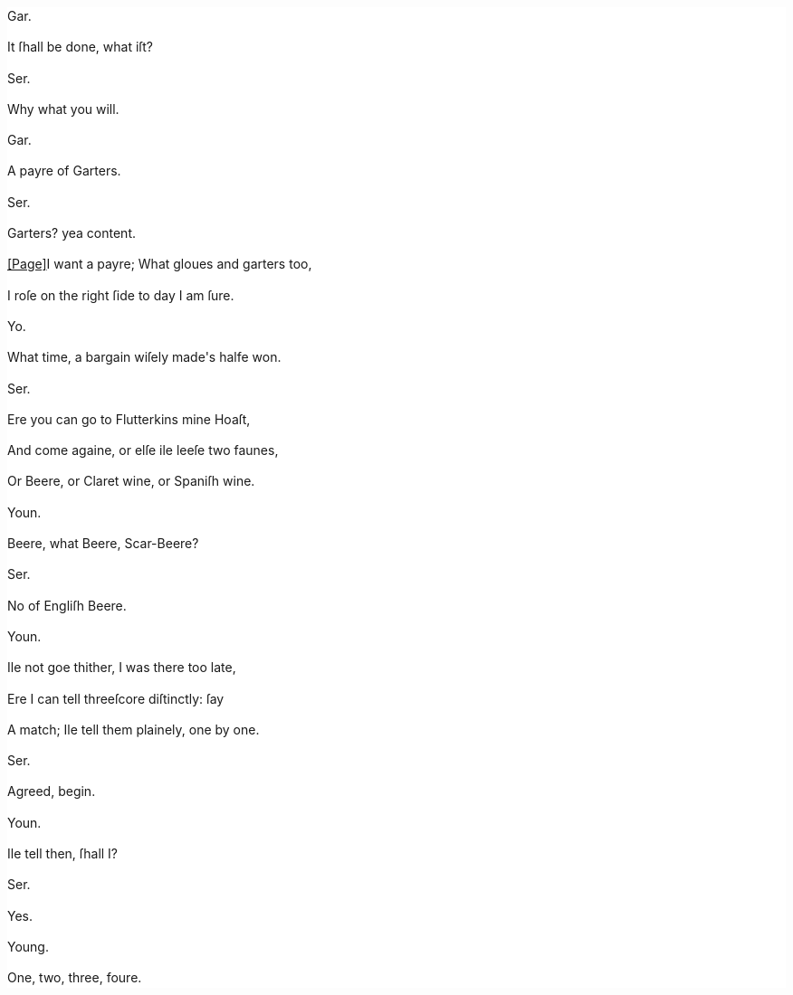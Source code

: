 Gar.

It ſhall be done, what iſt?

Ser.

Why what you will.

Gar.

A payre of Garters.

Ser.

Garters? yea content.

[[Page]](http://eebo.chadwyck.com/downloadtiff?vid=1552&page=14)I want a
payre; What gloues and garters too,

I roſe on the right ſide to day I am ſure.

Yo.

What time, a bargain wiſely made's halfe won.

Ser.

Ere you can go to Flutterkins mine Hoaſt,

And come againe, or elſe ile leeſe two faunes,

Or Beere, or Claret wine, or Spaniſh wine.

Youn.

Beere, what Beere, Scar-Beere?

Ser.

No of Engliſh Beere.

Youn.

Ile not goe thither, I was there too late,

Ere I can tell threeſcore diſtinctly: ſay

A match; Ile tell them plainely, one by one.

Ser.

Agreed, begin.

Youn.

Ile tell then, ſhall I?

Ser.

Yes.

Young.

One, two, three, foure.
